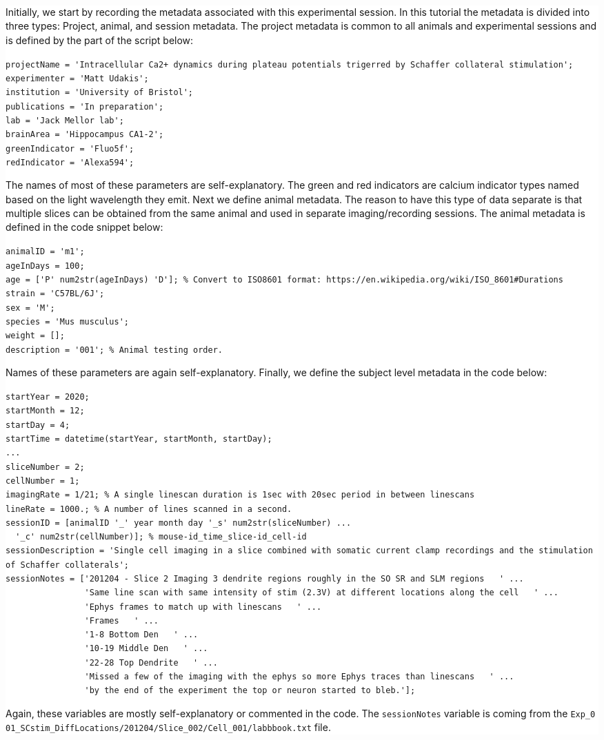 Initially, we start by recording the metadata associated with this experimental session. In this tutorial the metadata is divided into three types: Project, animal, and session metadata. The project metadata is common to all animals and experimental sessions and is defined by the part of the script below:
```
projectName = 'Intracellular Ca2+ dynamics during plateau potentials trigerred by Schaffer collateral stimulation';
experimenter = 'Matt Udakis';
institution = 'University of Bristol';
publications = 'In preparation';
lab = 'Jack Mellor lab';
brainArea = 'Hippocampus CA1-2';
greenIndicator = 'Fluo5f';
redIndicator = 'Alexa594';
```
The names of most of these parameters are self-explanatory. The green and red indicators are calcium indicator types named based on the light wavelength they emit. Next we define animal metadata. The reason to have this type of data separate is that multiple slices can be obtained from the same animal and used in separate imaging/recording sessions. The animal metadata is defined in the code snippet below:
```
animalID = 'm1';
ageInDays = 100;
age = ['P' num2str(ageInDays) 'D']; % Convert to ISO8601 format: https://en.wikipedia.org/wiki/ISO_8601#Durations
strain = 'C57BL/6J';
sex = 'M';
species = 'Mus musculus';
weight = [];
description = '001'; % Animal testing order.
```
Names of these parameters are again self-explanatory. Finally, we define the subject level metadata in the code below:
```
startYear = 2020;
startMonth = 12;
startDay = 4;
startTime = datetime(startYear, startMonth, startDay);
...
sliceNumber = 2;
cellNumber = 1;
imagingRate = 1/21; % A single linescan duration is 1sec with 20sec period in between linescans
lineRate = 1000.; % A number of lines scanned in a second.
sessionID = [animalID '_' year month day '_s' num2str(sliceNumber) ...
  '_c' num2str(cellNumber)]; % mouse-id_time_slice-id_cell-id
sessionDescription = 'Single cell imaging in a slice combined with somatic current clamp recordings and the stimulation of Schaffer collaterals';
sessionNotes = ['201204 - Slice 2 Imaging 3 dendrite regions roughly in the SO SR and SLM regions   ' ...
                'Same line scan with same intensity of stim (2.3V) at different locations along the cell   ' ...
                'Ephys frames to match up with linescans   ' ...
                'Frames   ' ...
                '1-8 Bottom Den   ' ...
                '10-19 Middle Den   ' ...
                '22-28 Top Dendrite   ' ...
                'Missed a few of the imaging with the ephys so more Ephys traces than linescans   ' ...
                'by the end of the experiment the top or neuron started to bleb.'];
```
Again, these variables are mostly self-explanatory or commented in the code. The ```sessionNotes``` variable is coming from the ```Exp_001_SCstim_DiffLocations/201204/Slice_002/Cell_001/labbbook.txt``` file.
